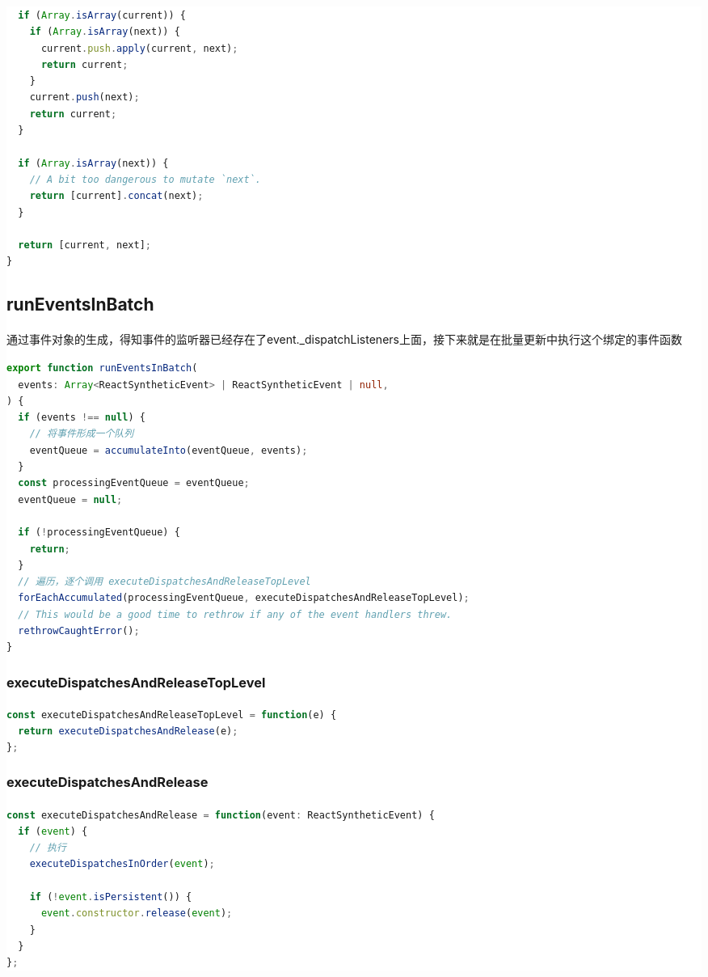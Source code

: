 ```typescript
  if (Array.isArray(current)) {
    if (Array.isArray(next)) {
      current.push.apply(current, next);
      return current;
    }
    current.push(next);
    return current;
  }

  if (Array.isArray(next)) {
    // A bit too dangerous to mutate `next`.
    return [current].concat(next);
  }

  return [current, next];
}
```
<a name="vYLcb"></a>
## runEventsInBatch
通过事件对象的生成，得知事件的监听器已经存在了event._dispatchListeners上面，接下来就是在批量更新中执行这个绑定的事件函数
```typescript
export function runEventsInBatch(
  events: Array<ReactSyntheticEvent> | ReactSyntheticEvent | null,
) {
  if (events !== null) {
    // 将事件形成一个队列
    eventQueue = accumulateInto(eventQueue, events);
  }
  const processingEventQueue = eventQueue;
  eventQueue = null;

  if (!processingEventQueue) {
    return;
  }
  // 遍历，逐个调用 executeDispatchesAndReleaseTopLevel
  forEachAccumulated(processingEventQueue, executeDispatchesAndReleaseTopLevel);
  // This would be a good time to rethrow if any of the event handlers threw.
  rethrowCaughtError();
}
```
<a name="qeKrU"></a>
### executeDispatchesAndReleaseTopLevel
```typescript
const executeDispatchesAndReleaseTopLevel = function(e) {
  return executeDispatchesAndRelease(e);
};
```
<a name="C9xNE"></a>
### executeDispatchesAndRelease
```typescript
const executeDispatchesAndRelease = function(event: ReactSyntheticEvent) {
  if (event) {
    // 执行
    executeDispatchesInOrder(event);

    if (!event.isPersistent()) {
      event.constructor.release(event);
    }
  }
};
```
<a name="zKs69"></a>